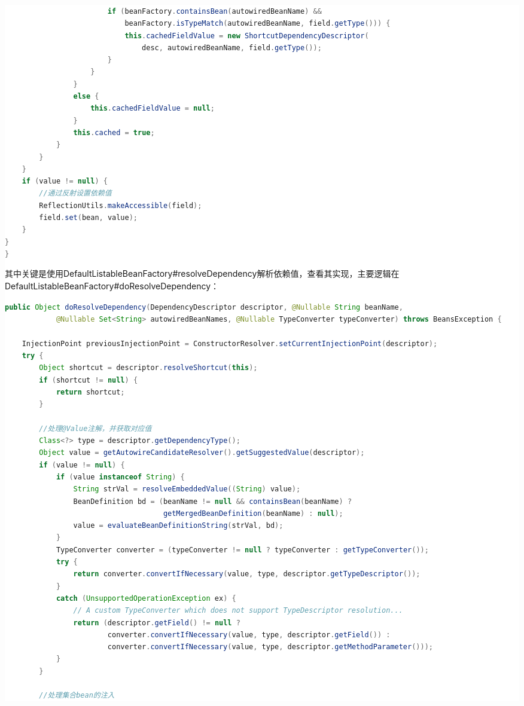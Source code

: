 ```java
                        if (beanFactory.containsBean(autowiredBeanName) &&
                            beanFactory.isTypeMatch(autowiredBeanName, field.getType())) {
                            this.cachedFieldValue = new ShortcutDependencyDescriptor(
                                desc, autowiredBeanName, field.getType());
                        }
                    }
                }
                else {
                    this.cachedFieldValue = null;
                }
                this.cached = true;
            }
        }
    }
    if (value != null) {
        //通过反射设置依赖值
        ReflectionUtils.makeAccessible(field);
        field.set(bean, value);
    }
}
}
```

其中关键是使用DefaultListableBeanFactory#resolveDependency解析依赖值，查看其实现，主要逻辑在DefaultListableBeanFactory#doResolveDependency：

```java
public Object doResolveDependency(DependencyDescriptor descriptor, @Nullable String beanName,
			@Nullable Set<String> autowiredBeanNames, @Nullable TypeConverter typeConverter) throws BeansException {

    InjectionPoint previousInjectionPoint = ConstructorResolver.setCurrentInjectionPoint(descriptor);
    try {
        Object shortcut = descriptor.resolveShortcut(this);
        if (shortcut != null) {
            return shortcut;
        }

        //处理@Value注解，并获取对应值
        Class<?> type = descriptor.getDependencyType();
        Object value = getAutowireCandidateResolver().getSuggestedValue(descriptor);
        if (value != null) {
            if (value instanceof String) {
                String strVal = resolveEmbeddedValue((String) value);
                BeanDefinition bd = (beanName != null && containsBean(beanName) ?
                                     getMergedBeanDefinition(beanName) : null);
                value = evaluateBeanDefinitionString(strVal, bd);
            }
            TypeConverter converter = (typeConverter != null ? typeConverter : getTypeConverter());
            try {
                return converter.convertIfNecessary(value, type, descriptor.getTypeDescriptor());
            }
            catch (UnsupportedOperationException ex) {
                // A custom TypeConverter which does not support TypeDescriptor resolution...
                return (descriptor.getField() != null ?
                        converter.convertIfNecessary(value, type, descriptor.getField()) :
                        converter.convertIfNecessary(value, type, descriptor.getMethodParameter()));
            }
        }

        //处理集合bean的注入
```